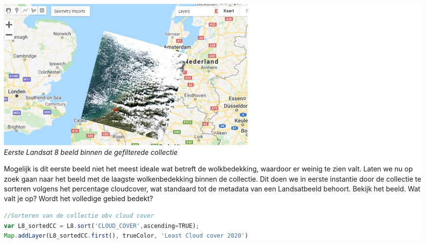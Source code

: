   <img src="images/Oostende_first.JPG" width="500">  <br>
  <em> Eerste Landsat 8 beeld binnen de gefilterede collectie </em>
</p> 

Mogelijk is dit eerste beeld niet het meest ideale wat betreft de wolkbedekking, waardoor er weinig te zien valt. Laten we nu op zoek gaan naar het beeld met de laagste wolkenbedekking binnen de collectie. Dit doen we in eerste instantie door de collectie te sorteren volgens het percentage cloudcover, wat standaard tot de metadata van een Landsatbeeld behoort.
Bekijk het beeld. Wat valt je op? Wordt het volledige gebied bedekt?

```javascript
//Sorteren van de collectie obv cloud cover
var L8_sortedCC = L8.sort('CLOUD_COVER',ascending=TRUE);
Map.addLayer(L8_sortedCC.first(), trueColor, 'Least Cloud cover 2020')

```

<p align="center">